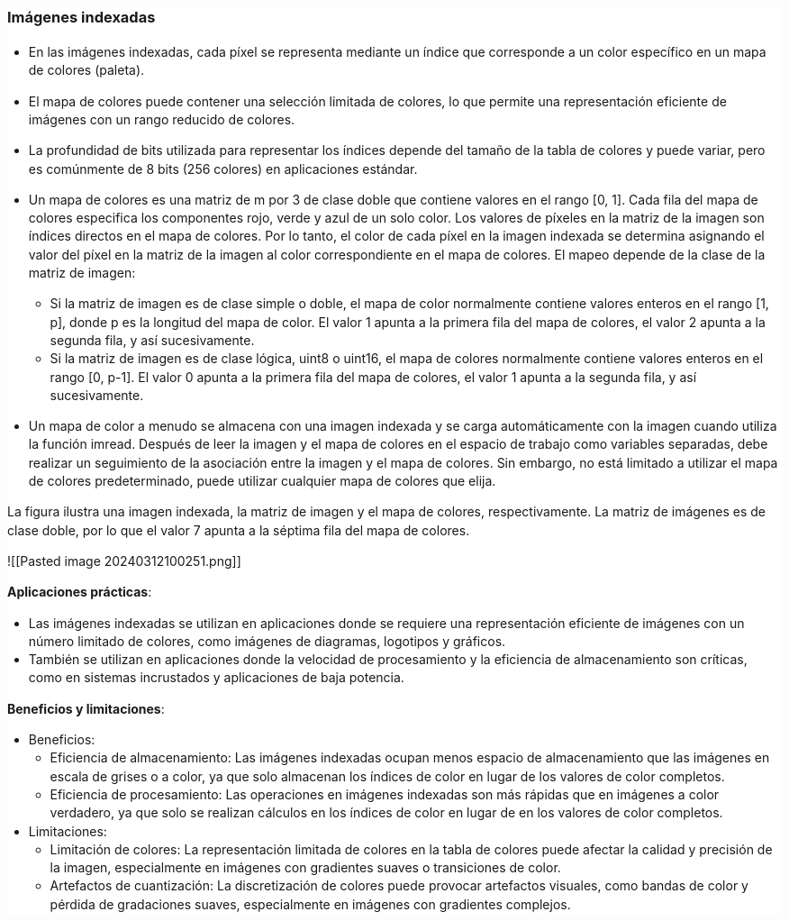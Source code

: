 ### Imágenes indexadas
   - En las imágenes indexadas, cada píxel se representa mediante un índice que corresponde a un color específico en un mapa de colores (paleta).
   - El mapa de colores puede contener una selección limitada de colores, lo que permite una representación eficiente de imágenes con un rango reducido de colores.
   - La profundidad de bits utilizada para representar los índices depende del tamaño de la tabla de colores y puede variar, pero es comúnmente de 8 bits (256 colores) en aplicaciones estándar.

- Un mapa de colores es una matriz de m por 3 de clase doble que contiene valores en el rango \[0, 1\]. Cada fila del mapa de colores especifica los componentes rojo, verde y azul de un solo color. Los valores de píxeles en la matriz de la imagen son índices directos en el mapa de colores. Por lo tanto, el color de cada píxel en la imagen indexada se determina asignando el valor del píxel en la matriz de la imagen al color correspondiente en el mapa de colores. El mapeo depende de la clase de la matriz de imagen:
	- Si la matriz de imagen es de clase simple o doble, el mapa de color normalmente contiene valores enteros en el rango \[1, p\], donde p es la longitud del mapa de color. El valor 1 apunta a la primera fila del mapa de colores, el valor 2 apunta a la segunda fila, y así sucesivamente.
	- Si la matriz de imagen es de clase lógica, uint8 o uint16, el mapa de colores normalmente contiene valores enteros en el rango \[0, p-1\]. El valor 0 apunta a la primera fila del mapa de colores, el valor 1 apunta a la segunda fila, y así sucesivamente.
- Un mapa de color a menudo se almacena con una imagen indexada y se carga automáticamente con la imagen cuando utiliza la función imread. Después de leer la imagen y el mapa de colores en el espacio de trabajo como variables separadas, debe realizar un seguimiento de la asociación entre la imagen y el mapa de colores. Sin embargo, no está limitado a utilizar el mapa de colores predeterminado, puede utilizar cualquier mapa de colores que elija.

La figura ilustra una imagen indexada, la matriz de imagen y el mapa de colores, respectivamente. La matriz de imágenes es de clase doble, por lo que el valor 7 apunta a la séptima fila del mapa de colores.

![[Pasted image 20240312100251.png]]

**Aplicaciones prácticas**:
   - Las imágenes indexadas se utilizan en aplicaciones donde se requiere una representación eficiente de imágenes con un número limitado de colores, como imágenes de diagramas, logotipos y gráficos.
   - También se utilizan en aplicaciones donde la velocidad de procesamiento y la eficiencia de almacenamiento son críticas, como en sistemas incrustados y aplicaciones de baja potencia.

**Beneficios y limitaciones**:
   - Beneficios:
     - Eficiencia de almacenamiento: Las imágenes indexadas ocupan menos espacio de almacenamiento que las imágenes en escala de grises o a color, ya que solo almacenan los índices de color en lugar de los valores de color completos.
     - Eficiencia de procesamiento: Las operaciones en imágenes indexadas son más rápidas que en imágenes a color verdadero, ya que solo se realizan cálculos en los índices de color en lugar de en los valores de color completos.
   - Limitaciones:
     - Limitación de colores: La representación limitada de colores en la tabla de colores puede afectar la calidad y precisión de la imagen, especialmente en imágenes con gradientes suaves o transiciones de color.
     - Artefactos de cuantización: La discretización de colores puede provocar artefactos visuales, como bandas de color y pérdida de gradaciones suaves, especialmente en imágenes con gradientes complejos.
